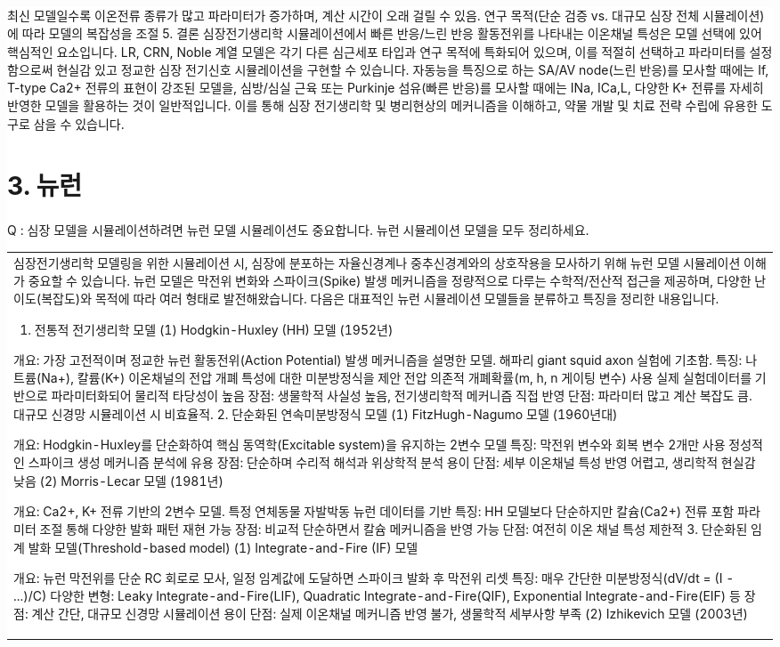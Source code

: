 최신 모델일수록 이온전류 종류가 많고 파라미터가 증가하며, 계산 시간이 오래 걸릴 수 있음. 연구 목적(단순 검증 vs. 대규모 심장 전체 시뮬레이션)에 따라 모델의 복잡성을 조절
5. 결론
심장전기생리학 시뮬레이션에서 빠른 반응/느린 반응 활동전위를 나타내는 이온채널 특성은 모델 선택에 있어 핵심적인 요소입니다. LR, CRN, Noble 계열 모델은 각기 다른 심근세포 타입과 연구 목적에 특화되어 있으며, 이를 적절히 선택하고 파라미터를 설정함으로써 현실감 있고 정교한 심장 전기신호 시뮬레이션을 구현할 수 있습니다. 자동능을 특징으로 하는 SA/AV node(느린 반응)를 모사할 때에는 If, T-type Ca2+ 전류의 표현이 강조된 모델을, 심방/심실 근육 또는 Purkinje 섬유(빠른 반응)를 모사할 때에는 INa, ICa,L, 다양한 K+ 전류를 자세히 반영한 모델을 활용하는 것이 일반적입니다. 이를 통해 심장 전기생리학 및 병리현상의 메커니즘을 이해하고, 약물 개발 및 치료 전략 수립에 유용한 도구로 삼을 수 있습니다.  
</td></tr></table>

# 3. 뉴런
Q : 심장 모델을 시뮬레이션하려면 뉴런 모델 시뮬레이션도 중요합니다. 뉴런 시뮬레이션 모델을 모두 정리하세요.


<table><tr><td>
심장전기생리학 모델링을 위한 시뮬레이션 시, 심장에 분포하는 자율신경계나 중추신경계와의 상호작용을 모사하기 위해 뉴런 모델 시뮬레이션 이해가 중요할 수 있습니다. 뉴런 모델은 막전위 변화와 스파이크(Spike) 발생 메커니즘을 정량적으로 다루는 수학적/전산적 접근을 제공하며, 다양한 난이도(복잡도)와 목적에 따라 여러 형태로 발전해왔습니다. 다음은 대표적인 뉴런 시뮬레이션 모델들을 분류하고 특징을 정리한 내용입니다.

1. 전통적 전기생리학 모델
(1) Hodgkin-Huxley (HH) 모델 (1952년)

개요: 가장 고전적이며 정교한 뉴런 활동전위(Action Potential) 발생 메커니즘을 설명한 모델. 해파리 giant squid axon 실험에 기초함.
특징:
나트륨(Na+), 칼륨(K+) 이온채널의 전압 개폐 특성에 대한 미분방정식을 제안
전압 의존적 개폐확률(m, h, n 게이팅 변수) 사용
실제 실험데이터를 기반으로 파라미터화되어 물리적 타당성이 높음
장점: 생물학적 사실성 높음, 전기생리학적 메커니즘 직접 반영
단점: 파라미터 많고 계산 복잡도 큼. 대규모 신경망 시뮬레이션 시 비효율적.
2. 단순화된 연속미분방정식 모델
(1) FitzHugh-Nagumo 모델 (1960년대)

개요: Hodgkin-Huxley를 단순화하여 핵심 동역학(Excitable system)을 유지하는 2변수 모델
특징:
막전위 변수와 회복 변수 2개만 사용
정성적인 스파이크 생성 메커니즘 분석에 유용
장점: 단순하며 수리적 해석과 위상학적 분석 용이
단점: 세부 이온채널 특성 반영 어렵고, 생리학적 현실감 낮음
(2) Morris-Lecar 모델 (1981년)

개요: Ca2+, K+ 전류 기반의 2변수 모델. 특정 연체동물 자발박동 뉴런 데이터를 기반
특징:
HH 모델보다 단순하지만 칼슘(Ca2+) 전류 포함
파라미터 조절 통해 다양한 발화 패턴 재현 가능
장점: 비교적 단순하면서 칼슘 메커니즘을 반영 가능
단점: 여전히 이온 채널 특성 제한적
3. 단순화된 임계 발화 모델(Threshold-based model)
(1) Integrate-and-Fire (IF) 모델

개요: 뉴런 막전위를 단순 RC 회로로 모사, 일정 임계값에 도달하면 스파이크 발화 후 막전위 리셋
특징:
매우 간단한 미분방정식(dV/dt = (I - ...)/C)
다양한 변형: Leaky Integrate-and-Fire(LIF), Quadratic Integrate-and-Fire(QIF), Exponential Integrate-and-Fire(EIF) 등
장점: 계산 간단, 대규모 신경망 시뮬레이션 용이
단점: 실제 이온채널 메커니즘 반영 불가, 생물학적 세부사항 부족
(2) Izhikevich 모델 (2003년)
